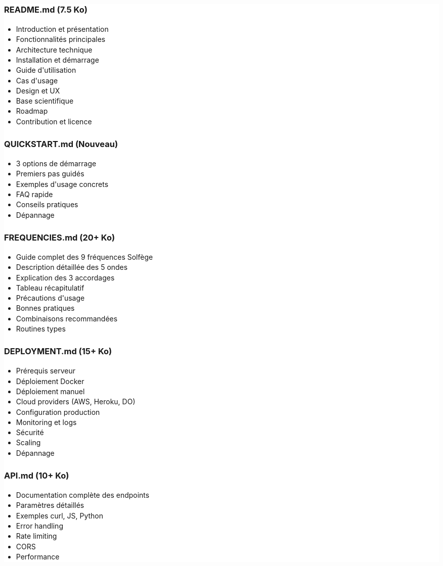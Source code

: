 ### README.md (7.5 Ko)
- Introduction et présentation
- Fonctionnalités principales
- Architecture technique
- Installation et démarrage
- Guide d'utilisation
- Cas d'usage
- Design et UX
- Base scientifique
- Roadmap
- Contribution et licence

### QUICKSTART.md (Nouveau)
- 3 options de démarrage
- Premiers pas guidés
- Exemples d'usage concrets
- FAQ rapide
- Conseils pratiques
- Dépannage

### FREQUENCIES.md (20+ Ko)
- Guide complet des 9 fréquences Solfège
- Description détaillée des 5 ondes
- Explication des 3 accordages
- Tableau récapitulatif
- Précautions d'usage
- Bonnes pratiques
- Combinaisons recommandées
- Routines types

### DEPLOYMENT.md (15+ Ko)
- Prérequis serveur
- Déploiement Docker
- Déploiement manuel
- Cloud providers (AWS, Heroku, DO)
- Configuration production
- Monitoring et logs
- Sécurité
- Scaling
- Dépannage

### API.md (10+ Ko)
- Documentation complète des endpoints
- Paramètres détaillés
- Exemples curl, JS, Python
- Error handling
- Rate limiting
- CORS
- Performance
